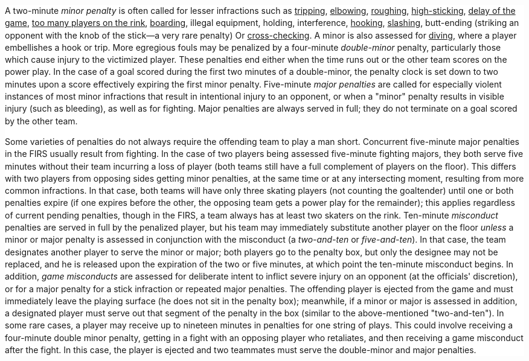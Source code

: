 A two-minute *minor penalty* is often called for lesser infractions such
as [tripping](tripping_(ice_hockey) "wikilink"),
[elbowing](elbow_(strike) "wikilink"), [roughing](roughing "wikilink"),
[high-sticking](high-sticking "wikilink"), [delay of the
game](delay_of_game "wikilink"), [too many players on the
rink](too_many_men "wikilink"),
[boarding](boarding_(ice_hockey) "wikilink"), illegal equipment,
holding, interference, [hooking](hooking_(ice_hockey) "wikilink"),
[slashing](slashing_(ice_hockey) "wikilink"), butt-ending (striking an
opponent with the knob of the stick—a very rare penalty) Or
[cross-checking](cross-checking "wikilink"). A minor is also assessed
for [diving](diving_(ice_hockey) "wikilink"), where a player embellishes
a hook or trip. More egregious fouls may be penalized by a four-minute
*double-minor* penalty, particularly those which cause injury to the
victimized player. These penalties end either when the time runs out or
the other team scores on the power play. In the case of a goal scored
during the first two minutes of a double-minor, the penalty clock is set
down to two minutes upon a score effectively expiring the first minor
penalty. Five-minute *major penalties* are called for especially violent
instances of most minor infractions that result in intentional injury to
an opponent, or when a "minor" penalty results in visible injury (such
as bleeding), as well as for fighting. Major penalties are always served
in full; they do not terminate on a goal scored by the other team.

Some varieties of penalties do not always require the offending team to
play a man short. Concurrent five-minute major penalties in the FIRS
usually result from fighting. In the case of two players being assessed
five-minute fighting majors, they both serve five minutes without their
team incurring a loss of player (both teams still have a full complement
of players on the floor). This differs with two players from opposing
sides getting minor penalties, at the same time or at any intersecting
moment, resulting from more common infractions. In that case, both teams
will have only three skating players (not counting the goaltender) until
one or both penalties expire (if one expires before the other, the
opposing team gets a power play for the remainder); this applies
regardless of current pending penalties, though in the FIRS, a team
always has at least two skaters on the rink. Ten-minute *misconduct*
penalties are served in full by the penalized player, but his team may
immediately substitute another player on the floor *unless* a minor or
major penalty is assessed in conjunction with the misconduct (a
*two-and-ten* or *five-and-ten*). In that case, the team designates
another player to serve the minor or major; both players go to the
penalty box, but only the designee may not be replaced, and he is
released upon the expiration of the two or five minutes, at which point
the ten-minute misconduct begins. In addition, *game misconducts* are
assessed for deliberate intent to inflict severe injury on an opponent
(at the officials' discretion), or for a major penalty for a stick
infraction or repeated major penalties. The offending player is ejected
from the game and must immediately leave the playing surface (he does
not sit in the penalty box); meanwhile, if a minor or major is assessed
in addition, a designated player must serve out that segment of the
penalty in the box (similar to the above-mentioned "two-and-ten"). In
some rare cases, a player may receive up to nineteen minutes in
penalties for one string of plays. This could involve receiving a
four-minute double minor penalty, getting in a fight with an opposing
player who retaliates, and then receiving a game misconduct after the
fight. In this case, the player is ejected and two teammates must serve
the double-minor and major penalties.
